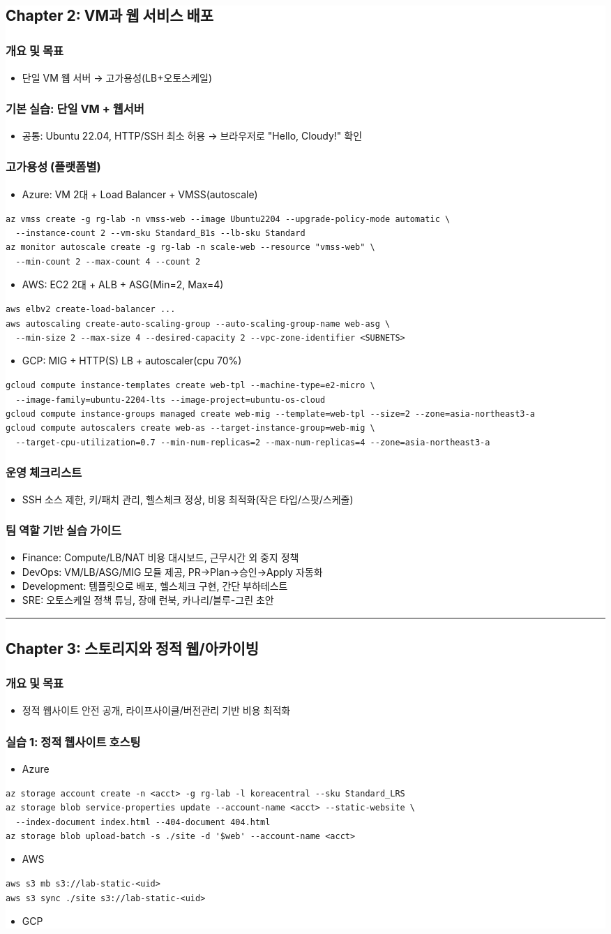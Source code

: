 
## Chapter 2: VM과 웹 서비스 배포

### 개요 및 목표
- 단일 VM 웹 서버 → 고가용성(LB+오토스케일)

### 기본 실습: 단일 VM + 웹서버
- 공통: Ubuntu 22.04, HTTP/SSH 최소 허용 → 브라우저로 "Hello, Cloudy!" 확인

### 고가용성 (플랫폼별)
- Azure: VM 2대 + Load Balancer + VMSS(autoscale)
```
az vmss create -g rg-lab -n vmss-web --image Ubuntu2204 --upgrade-policy-mode automatic \
  --instance-count 2 --vm-sku Standard_B1s --lb-sku Standard
az monitor autoscale create -g rg-lab -n scale-web --resource "vmss-web" \
  --min-count 2 --max-count 4 --count 2
```
- AWS: EC2 2대 + ALB + ASG(Min=2, Max=4)
```
aws elbv2 create-load-balancer ...
aws autoscaling create-auto-scaling-group --auto-scaling-group-name web-asg \
  --min-size 2 --max-size 4 --desired-capacity 2 --vpc-zone-identifier <SUBNETS>
```
- GCP: MIG + HTTP(S) LB + autoscaler(cpu 70%)
```
gcloud compute instance-templates create web-tpl --machine-type=e2-micro \
  --image-family=ubuntu-2204-lts --image-project=ubuntu-os-cloud
gcloud compute instance-groups managed create web-mig --template=web-tpl --size=2 --zone=asia-northeast3-a
gcloud compute autoscalers create web-as --target-instance-group=web-mig \
  --target-cpu-utilization=0.7 --min-num-replicas=2 --max-num-replicas=4 --zone=asia-northeast3-a
```

### 운영 체크리스트
- SSH 소스 제한, 키/패치 관리, 헬스체크 정상, 비용 최적화(작은 타입/스팟/스케줄)

### 팀 역할 기반 실습 가이드
- Finance: Compute/LB/NAT 비용 대시보드, 근무시간 외 중지 정책
- DevOps: VM/LB/ASG/MIG 모듈 제공, PR→Plan→승인→Apply 자동화
- Development: 템플릿으로 배포, 헬스체크 구현, 간단 부하테스트
- SRE: 오토스케일 정책 튜닝, 장애 런북, 카나리/블루-그린 초안

---

## Chapter 3: 스토리지와 정적 웹/아카이빙

### 개요 및 목표
- 정적 웹사이트 안전 공개, 라이프사이클/버전관리 기반 비용 최적화

### 실습 1: 정적 웹사이트 호스팅
- Azure
```
az storage account create -n <acct> -g rg-lab -l koreacentral --sku Standard_LRS
az storage blob service-properties update --account-name <acct> --static-website \
  --index-document index.html --404-document 404.html
az storage blob upload-batch -s ./site -d '$web' --account-name <acct>
```
- AWS
```
aws s3 mb s3://lab-static-<uid>
aws s3 sync ./site s3://lab-static-<uid>
```
- GCP